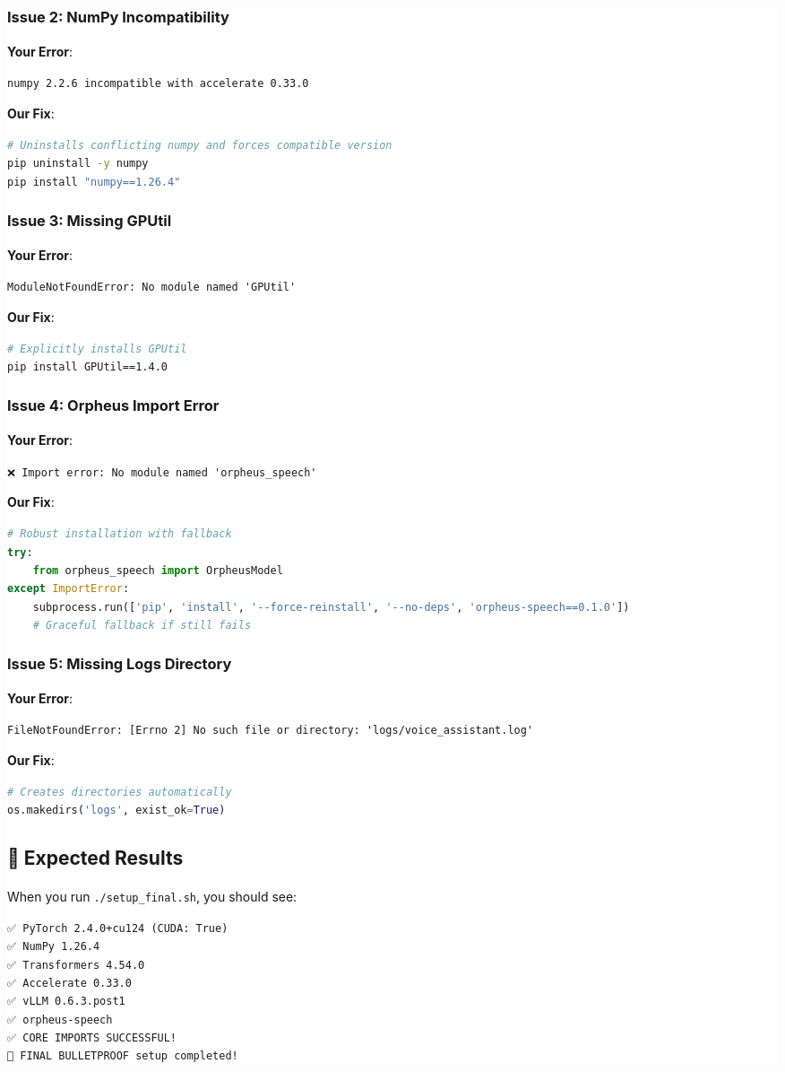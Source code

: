 ### Issue 2: NumPy Incompatibility
**Your Error**: 
```
numpy 2.2.6 incompatible with accelerate 0.33.0
```
**Our Fix**: 
```bash
# Uninstalls conflicting numpy and forces compatible version
pip uninstall -y numpy
pip install "numpy==1.26.4"
```

### Issue 3: Missing GPUtil
**Your Error**: 
```
ModuleNotFoundError: No module named 'GPUtil'
```
**Our Fix**: 
```bash
# Explicitly installs GPUtil
pip install GPUtil==1.4.0
```

### Issue 4: Orpheus Import Error
**Your Error**: 
```
❌ Import error: No module named 'orpheus_speech'
```
**Our Fix**: 
```python
# Robust installation with fallback
try:
    from orpheus_speech import OrpheusModel
except ImportError:
    subprocess.run(['pip', 'install', '--force-reinstall', '--no-deps', 'orpheus-speech==0.1.0'])
    # Graceful fallback if still fails
```

### Issue 5: Missing Logs Directory
**Your Error**: 
```
FileNotFoundError: [Errno 2] No such file or directory: 'logs/voice_assistant.log'
```
**Our Fix**: 
```python
# Creates directories automatically
os.makedirs('logs', exist_ok=True)
```

## 🧪 **Expected Results**

When you run `./setup_final.sh`, you should see:
```
✅ PyTorch 2.4.0+cu124 (CUDA: True)
✅ NumPy 1.26.4
✅ Transformers 4.54.0
✅ Accelerate 0.33.0
✅ vLLM 0.6.3.post1
✅ orpheus-speech
✅ CORE IMPORTS SUCCESSFUL!
🎉 FINAL BULLETPROOF setup completed!
```
